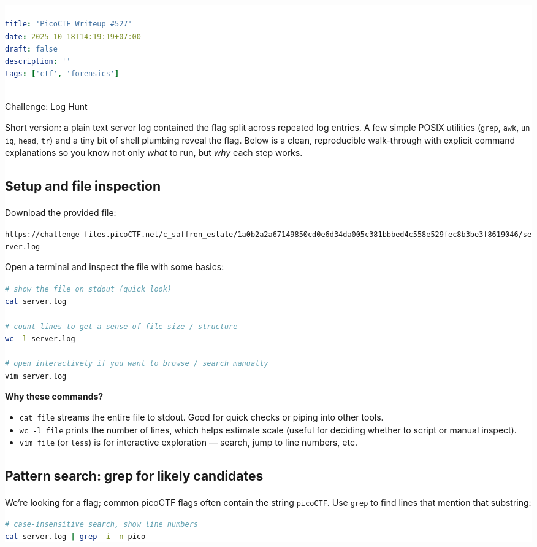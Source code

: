 ```yaml
---
title: 'PicoCTF Writeup #527'
date: 2025-10-18T14:19:19+07:00
draft: false
description: ''
tags: ['ctf', 'forensics']
---
```


Challenge: [Log Hunt](https://play.picoctf.org/practice/challenge/527)

Short version: a plain text server log contained the flag split across repeated log entries. A few simple POSIX utilities (`grep`, `awk`, `uniq`, `head`, `tr`) and a tiny bit of shell plumbing reveal the flag. Below is a clean, reproducible walk-through with explicit command explanations so you know not only *what* to run, but *why* each step works.



## Setup and file inspection

Download the provided file:

```
https://challenge-files.picoCTF.net/c_saffron_estate/1a0b2a2a67149850cd0e6d34da005c381bbbed4c558e529fec8b3be3f8619046/server.log
```

Open a terminal and inspect the file with some basics:

```bash
# show the file on stdout (quick look)
cat server.log

# count lines to get a sense of file size / structure
wc -l server.log

# open interactively if you want to browse / search manually
vim server.log
```

**Why these commands?**

* `cat file` streams the entire file to stdout. Good for quick checks or piping into other tools.
* `wc -l file` prints the number of lines, which helps estimate scale (useful for deciding whether to script or manual inspect).
* `vim file` (or `less`) is for interactive exploration — search, jump to line numbers, etc.



## Pattern search: grep for likely candidates

We’re looking for a flag; common picoCTF flags often contain the string `picoCTF`. Use `grep` to find lines that mention that substring:

```bash
# case-insensitive search, show line numbers
cat server.log | grep -i -n pico
```
